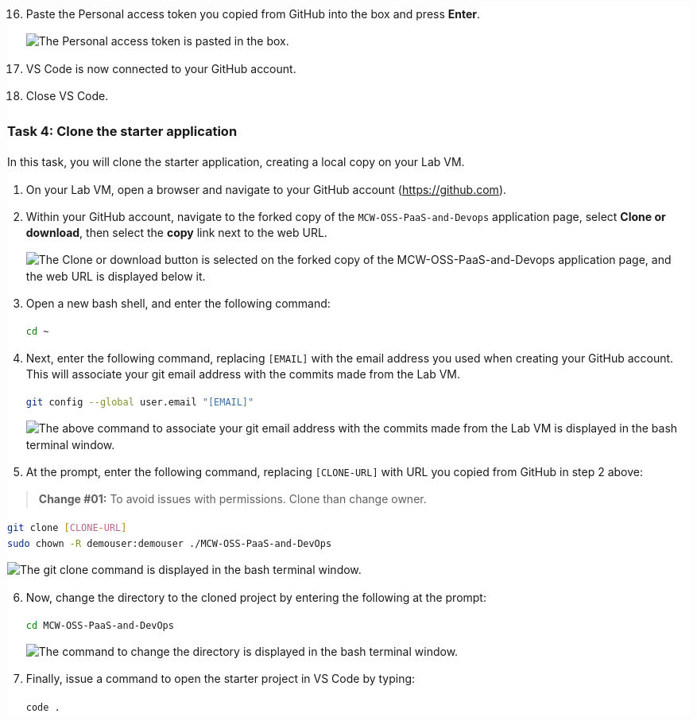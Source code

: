 16. Paste the Personal access token you copied from GitHub into the box and press **Enter**.

    ![The Personal access token is pasted in the box.](media/github-paste-personal-access-token.png "Paste the Personal access token")

17. VS Code is now connected to your GitHub account.

18. Close VS Code.

### Task 4: Clone the starter application

In this task, you will clone the starter application, creating a local copy on your Lab VM.

1. On your Lab VM, open a browser and navigate to your GitHub account (<https://github.com>).

2. Within your GitHub account, navigate to the forked copy of the `MCW-OSS-PaaS-and-Devops` application page, select **Clone or download**, then select the **copy** link next to the web URL.

   ![The Clone or download button is selected on the forked copy of the MCW-OSS-PaaS-and-Devops application page, and the web URL is displayed below it.](media/github-clone.png "Select Clone or download")

3. Open a new bash shell, and enter the following command:

   ```bash
   cd ~
   ```

4. Next, enter the following command, replacing `[EMAIL]` with the email address you used when creating your GitHub account. This will associate your git email address with the commits made from the Lab VM.

   ```bash
   git config --global user.email "[EMAIL]"
   ```

   ![The above command to associate your git email address with the commits made from the Lab VM is displayed in the bash terminal window.](media/bash-git-config.png "bash terminal window")

5. At the prompt, enter the following command, replacing `[CLONE-URL]` with URL you copied from GitHub in step 2 above:

>**Change #01:** To avoid issues with permissions. Clone than change owner.

   ```bash
   git clone [CLONE-URL]
   sudo chown -R demouser:demouser ./MCW-OSS-PaaS-and-DevOps
   ```

   ![The git clone command is displayed in the bash terminal window.](media/bash-git-clone.png "bash terminal window")

6. Now, change the directory to the cloned project by entering the following at the prompt:

   ```bash
   cd MCW-OSS-PaaS-and-DevOps
   ```

   ![The command to change the directory is displayed in the bash terminal window.](media/bash-cd-mcw-oss-paas-and-devops.png "bash terminal window")

7. Finally, issue a command to open the starter project in VS Code by typing:

   ```bash
   code .
   ```
